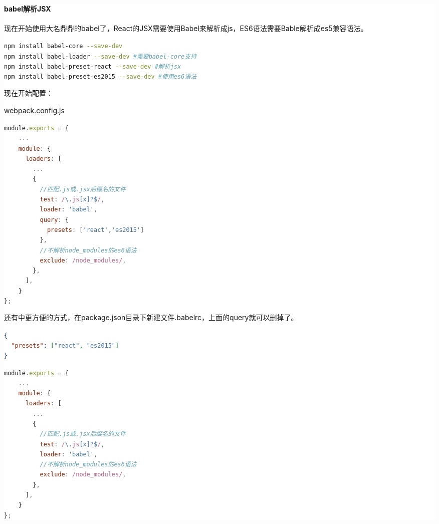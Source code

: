 #### babel解析JSX

现在开始使用大名鼎鼎的babel了，React的JSX需要使用Babel来解析成js，ES6语法需要Bable解析成es5兼容语法。

```sh
npm install babel-core --save-dev 
npm install babel-loader --save-dev #需要babel-core支持
npm install babel-preset-react --save-dev #解析jsx
npm install babel-preset-es2015 --save-dev #使用es6语法
```

现在开始配置：

webpack.config.js

```js
module.exports = {
    ...
    module: {
      loaders: [
        ...
        { 
          //匹配.js或.jsx后缀名的文件
          test: /\.js[x]?$/, 
          loader: 'babel',
          query: {
            presets: ['react','es2015']
          },
          //不解析node_modules的es6语法 
          exclude: /node_modules/,
        },
      ],
    }
};
```

还有中更方便的方式，在package.json目录下新建文件.babelrc，上面的query就可以删掉了。

```json
{
  "presets": ["react", "es2015"]
}
```

```js
module.exports = {
    ...
    module: {
      loaders: [
        ...
        { 
          //匹配.js或.jsx后缀名的文件
          test: /\.js[x]?$/, 
          loader: 'babel',
          //不解析node_modules的es6语法 
          exclude: /node_modules/,
        },
      ],
    }
};
```
